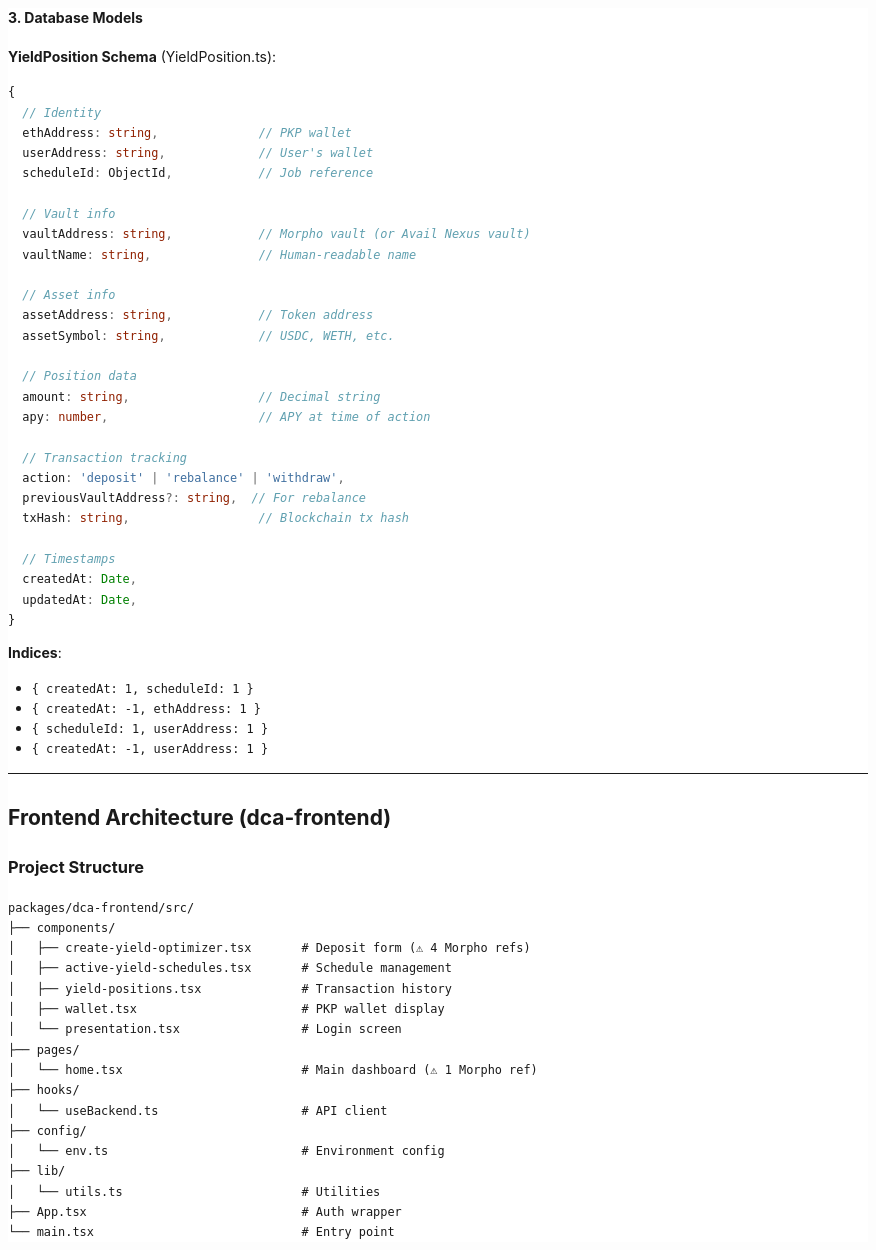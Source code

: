 #### **3. Database Models**

**YieldPosition Schema** (YieldPosition.ts):
```typescript
{
  // Identity
  ethAddress: string,              // PKP wallet
  userAddress: string,             // User's wallet
  scheduleId: ObjectId,            // Job reference

  // Vault info
  vaultAddress: string,            // Morpho vault (or Avail Nexus vault)
  vaultName: string,               // Human-readable name

  // Asset info
  assetAddress: string,            // Token address
  assetSymbol: string,             // USDC, WETH, etc.

  // Position data
  amount: string,                  // Decimal string
  apy: number,                     // APY at time of action

  // Transaction tracking
  action: 'deposit' | 'rebalance' | 'withdraw',
  previousVaultAddress?: string,  // For rebalance
  txHash: string,                  // Blockchain tx hash

  // Timestamps
  createdAt: Date,
  updatedAt: Date,
}
```

**Indices**:
- `{ createdAt: 1, scheduleId: 1 }`
- `{ createdAt: -1, ethAddress: 1 }`
- `{ scheduleId: 1, userAddress: 1 }`
- `{ createdAt: -1, userAddress: 1 }`

---

## Frontend Architecture (dca-frontend)

### Project Structure
```
packages/dca-frontend/src/
├── components/
│   ├── create-yield-optimizer.tsx       # Deposit form (⚠️ 4 Morpho refs)
│   ├── active-yield-schedules.tsx       # Schedule management
│   ├── yield-positions.tsx              # Transaction history
│   ├── wallet.tsx                       # PKP wallet display
│   └── presentation.tsx                 # Login screen
├── pages/
│   └── home.tsx                         # Main dashboard (⚠️ 1 Morpho ref)
├── hooks/
│   └── useBackend.ts                    # API client
├── config/
│   └── env.ts                           # Environment config
├── lib/
│   └── utils.ts                         # Utilities
├── App.tsx                              # Auth wrapper
└── main.tsx                             # Entry point
```
